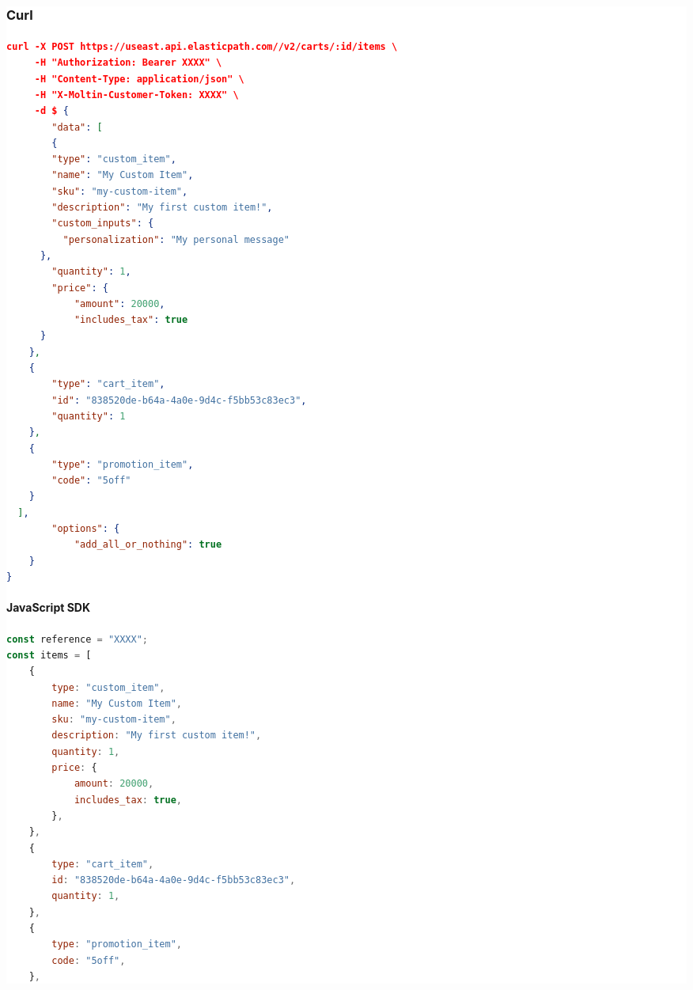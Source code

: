 ### Curl

```json
curl -X POST https://useast.api.elasticpath.com//v2/carts/:id/items \
     -H "Authorization: Bearer XXXX" \
     -H "Content-Type: application/json" \
     -H "X-Moltin-Customer-Token: XXXX" \
     -d $ {
        "data": [
        {
        "type": "custom_item",
        "name": "My Custom Item",
        "sku": "my-custom-item",
        "description": "My first custom item!",
        "custom_inputs": {
          "personalization": "My personal message"
      },
        "quantity": 1,
        "price": {
            "amount": 20000,
            "includes_tax": true
      }
    },
    {
        "type": "cart_item",
        "id": "838520de-b64a-4a0e-9d4c-f5bb53c83ec3",
        "quantity": 1
    },
    {
        "type": "promotion_item",
        "code": "5off"
    }
  ],
        "options": {
            "add_all_or_nothing": true
    }
}
```

#### JavaScript SDK

```javascript
const reference = "XXXX";
const items = [
    {
        type: "custom_item",
        name: "My Custom Item",
        sku: "my-custom-item",
        description: "My first custom item!",
        quantity: 1,
        price: {
            amount: 20000,
            includes_tax: true,
        },
    },
    {
        type: "cart_item",
        id: "838520de-b64a-4a0e-9d4c-f5bb53c83ec3",
        quantity: 1,
    },
    {
        type: "promotion_item",
        code: "5off",
    },
```
